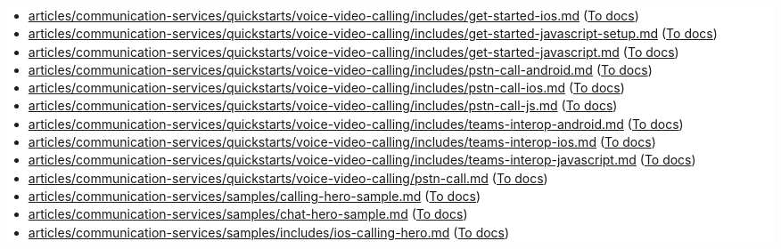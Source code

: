 - [articles/communication-services/quickstarts/voice-video-calling/includes/get-started-ios.md](https://github.com/MicrosoftDocs/azure-docs/compare/2d0a609..cd7663f#diff-33c9ded3eb9c6b20ec3b06da7246a3c25f6879965ec48f3e5da5d630379289cb) ([To docs](https://docs.microsoft.com/en-us/azure/communication-services/quickstarts/voice-video-calling/includes/get-started-ios?WT.mc_id=AZ-MVP-5003408))
- [articles/communication-services/quickstarts/voice-video-calling/includes/get-started-javascript-setup.md](https://github.com/MicrosoftDocs/azure-docs/compare/2d0a609..cd7663f#diff-9b49dc26490c0625e3c96d816e8674161c8c41d014cb3112215b04b35162a2ca) ([To docs](https://docs.microsoft.com/en-us/azure/communication-services/quickstarts/voice-video-calling/includes/get-started-javascript-setup?WT.mc_id=AZ-MVP-5003408))
- [articles/communication-services/quickstarts/voice-video-calling/includes/get-started-javascript.md](https://github.com/MicrosoftDocs/azure-docs/compare/2d0a609..cd7663f#diff-a03b297544c47e33a27596d50361d34b469812eba28aec13643c7dda722ef9e3) ([To docs](https://docs.microsoft.com/en-us/azure/communication-services/quickstarts/voice-video-calling/includes/get-started-javascript?WT.mc_id=AZ-MVP-5003408))
- [articles/communication-services/quickstarts/voice-video-calling/includes/pstn-call-android.md](https://github.com/MicrosoftDocs/azure-docs/compare/2d0a609..cd7663f#diff-e73552a5e0dd208857f5aa9b0a0ded3f93d29857680624348d1730c06d7996ef) ([To docs](https://docs.microsoft.com/en-us/azure/communication-services/quickstarts/voice-video-calling/includes/pstn-call-android?WT.mc_id=AZ-MVP-5003408))
- [articles/communication-services/quickstarts/voice-video-calling/includes/pstn-call-ios.md](https://github.com/MicrosoftDocs/azure-docs/compare/2d0a609..cd7663f#diff-0b84a6bf011bcf45a411554f862062ec344de66435482b3cc4d14846204708bb) ([To docs](https://docs.microsoft.com/en-us/azure/communication-services/quickstarts/voice-video-calling/includes/pstn-call-ios?WT.mc_id=AZ-MVP-5003408))
- [articles/communication-services/quickstarts/voice-video-calling/includes/pstn-call-js.md](https://github.com/MicrosoftDocs/azure-docs/compare/2d0a609..cd7663f#diff-4508b5e7492920fa19edcd79f7437956b60becd47580a31eb81354a17232705a) ([To docs](https://docs.microsoft.com/en-us/azure/communication-services/quickstarts/voice-video-calling/includes/pstn-call-js?WT.mc_id=AZ-MVP-5003408))
- [articles/communication-services/quickstarts/voice-video-calling/includes/teams-interop-android.md](https://github.com/MicrosoftDocs/azure-docs/compare/2d0a609..cd7663f#diff-a793db4ff67fdc3234d7025df9dc0391405c5f4bf90dd7dd50745f87f1c8b499) ([To docs](https://docs.microsoft.com/en-us/azure/communication-services/quickstarts/voice-video-calling/includes/teams-interop-android?WT.mc_id=AZ-MVP-5003408))
- [articles/communication-services/quickstarts/voice-video-calling/includes/teams-interop-ios.md](https://github.com/MicrosoftDocs/azure-docs/compare/2d0a609..cd7663f#diff-3201bb5111111990f6e3dbd167ae39a555bbd36a002d2b76695821e7b6283d0b) ([To docs](https://docs.microsoft.com/en-us/azure/communication-services/quickstarts/voice-video-calling/includes/teams-interop-ios?WT.mc_id=AZ-MVP-5003408))
- [articles/communication-services/quickstarts/voice-video-calling/includes/teams-interop-javascript.md](https://github.com/MicrosoftDocs/azure-docs/compare/2d0a609..cd7663f#diff-01d1bde5a760d267e6faffb656fbec65d814aac8dd5829b405adeda498a53ec7) ([To docs](https://docs.microsoft.com/en-us/azure/communication-services/quickstarts/voice-video-calling/includes/teams-interop-javascript?WT.mc_id=AZ-MVP-5003408))
- [articles/communication-services/quickstarts/voice-video-calling/pstn-call.md](https://github.com/MicrosoftDocs/azure-docs/compare/2d0a609..cd7663f#diff-c3563e4d4c4d03ce8433c8ad4206eb80b0735c5ddb43e053d16a079347300ea2) ([To docs](https://docs.microsoft.com/en-us/azure/communication-services/quickstarts/voice-video-calling/pstn-call?WT.mc_id=AZ-MVP-5003408))
- [articles/communication-services/samples/calling-hero-sample.md](https://github.com/MicrosoftDocs/azure-docs/compare/2d0a609..cd7663f#diff-694281a1f615a3d41d409625f9de21523cadfd15e99b0315152022042e3e85a3) ([To docs](https://docs.microsoft.com/en-us/azure/communication-services/samples/calling-hero-sample?WT.mc_id=AZ-MVP-5003408))
- [articles/communication-services/samples/chat-hero-sample.md](https://github.com/MicrosoftDocs/azure-docs/compare/2d0a609..cd7663f#diff-e9dc1fa42ac4d89ef882a69542c95fea11739d23e08b7f9e79739d3e70d00a2a) ([To docs](https://docs.microsoft.com/en-us/azure/communication-services/samples/chat-hero-sample?WT.mc_id=AZ-MVP-5003408))
- [articles/communication-services/samples/includes/ios-calling-hero.md](https://github.com/MicrosoftDocs/azure-docs/compare/2d0a609..cd7663f#diff-e417487ccc86684792ab4516e5b2624894d97181f0a29f97b3f04e2e51c042e6) ([To docs](https://docs.microsoft.com/en-us/azure/communication-services/samples/includes/ios-calling-hero?WT.mc_id=AZ-MVP-5003408))
